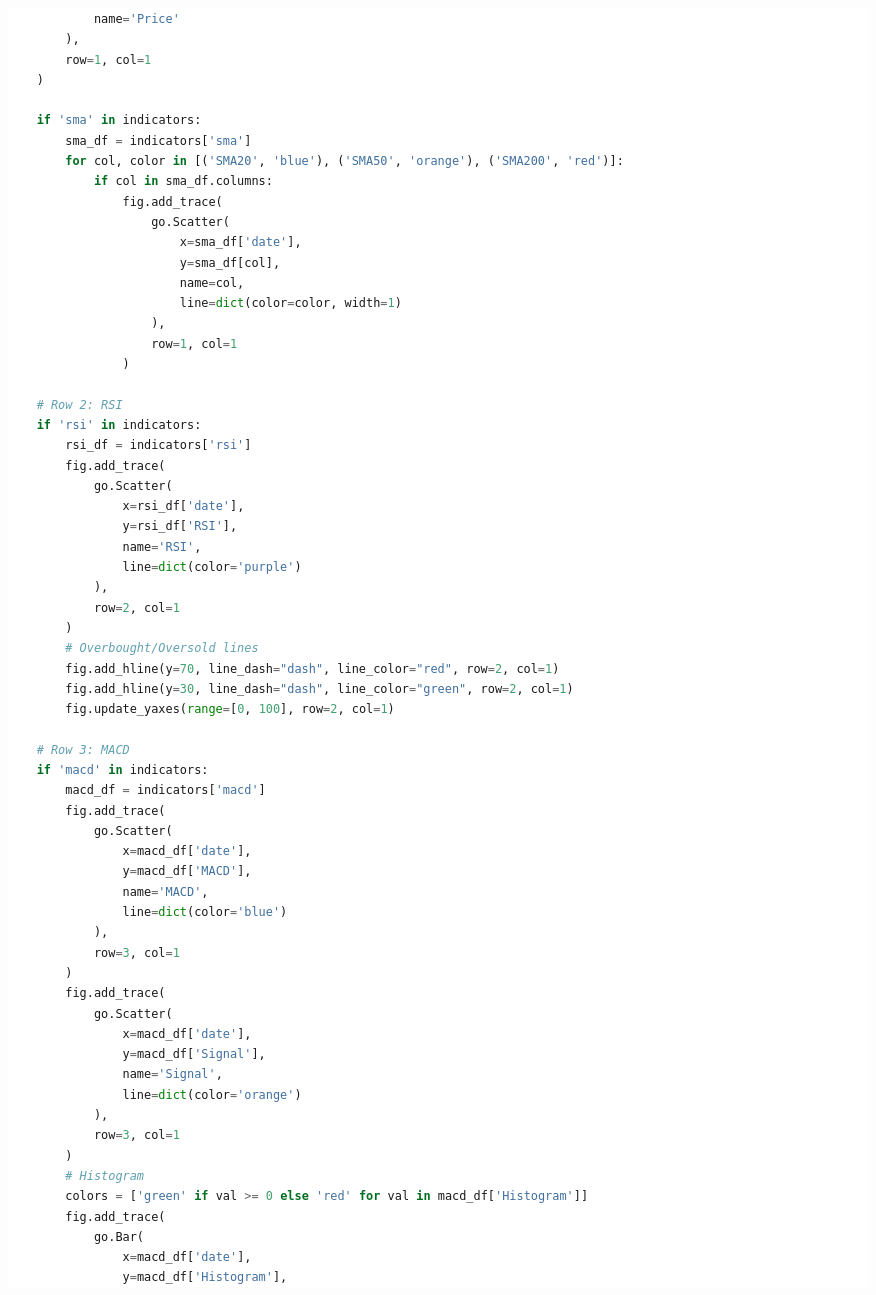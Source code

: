 ```python
            name='Price'
        ),
        row=1, col=1
    )

    if 'sma' in indicators:
        sma_df = indicators['sma']
        for col, color in [('SMA20', 'blue'), ('SMA50', 'orange'), ('SMA200', 'red')]:
            if col in sma_df.columns:
                fig.add_trace(
                    go.Scatter(
                        x=sma_df['date'],
                        y=sma_df[col],
                        name=col,
                        line=dict(color=color, width=1)
                    ),
                    row=1, col=1
                )

    # Row 2: RSI
    if 'rsi' in indicators:
        rsi_df = indicators['rsi']
        fig.add_trace(
            go.Scatter(
                x=rsi_df['date'],
                y=rsi_df['RSI'],
                name='RSI',
                line=dict(color='purple')
            ),
            row=2, col=1
        )
        # Overbought/Oversold lines
        fig.add_hline(y=70, line_dash="dash", line_color="red", row=2, col=1)
        fig.add_hline(y=30, line_dash="dash", line_color="green", row=2, col=1)
        fig.update_yaxes(range=[0, 100], row=2, col=1)

    # Row 3: MACD
    if 'macd' in indicators:
        macd_df = indicators['macd']
        fig.add_trace(
            go.Scatter(
                x=macd_df['date'],
                y=macd_df['MACD'],
                name='MACD',
                line=dict(color='blue')
            ),
            row=3, col=1
        )
        fig.add_trace(
            go.Scatter(
                x=macd_df['date'],
                y=macd_df['Signal'],
                name='Signal',
                line=dict(color='orange')
            ),
            row=3, col=1
        )
        # Histogram
        colors = ['green' if val >= 0 else 'red' for val in macd_df['Histogram']]
        fig.add_trace(
            go.Bar(
                x=macd_df['date'],
                y=macd_df['Histogram'],
```